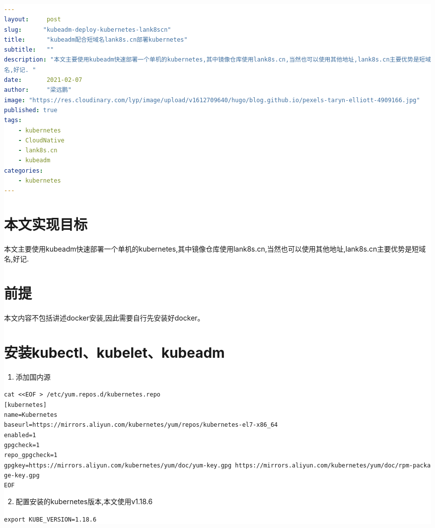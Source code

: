 ```yaml
---
layout:     post 
slug:      "kubeadm-deploy-kubernetes-lank8scn"
title:      "kubeadm配合短域名lank8s.cn部署kubernetes"
subtitle:   ""
description: "本文主要使用kubeadm快速部署一个单机的kubernetes,其中镜像仓库使用lank8s.cn,当然也可以使用其他地址,lank8s.cn主要优势是短域名,好记. "
date:       2021-02-07
author:     "梁远鹏"
image: "https://res.cloudinary.com/lyp/image/upload/v1612709640/hugo/blog.github.io/pexels-taryn-elliott-4909166.jpg"
published: true
tags:
    - kubernetes
    - CloudNative
    - lank8s.cn
    - kubeadm
categories: 
    - kubernetes
---
```


# 本文实现目标 

本文主要使用kubeadm快速部署一个单机的kubernetes,其中镜像仓库使用lank8s.cn,当然也可以使用其他地址,lank8s.cn主要优势是短域名,好记.  

# 前提  

本文内容不包括讲述docker安装,因此需要自行先安装好docker。  

# 安装kubectl、kubelet、kubeadm  

1. 添加国内源 

```
cat <<EOF > /etc/yum.repos.d/kubernetes.repo
[kubernetes]
name=Kubernetes
baseurl=https://mirrors.aliyun.com/kubernetes/yum/repos/kubernetes-el7-x86_64
enabled=1
gpgcheck=1
repo_gpgcheck=1
gpgkey=https://mirrors.aliyun.com/kubernetes/yum/doc/yum-key.gpg https://mirrors.aliyun.com/kubernetes/yum/doc/rpm-package-key.gpg
EOF
```

2. 配置安装的kubernetes版本,本文使用v1.18.6 

```
export KUBE_VERSION=1.18.6 
```  
